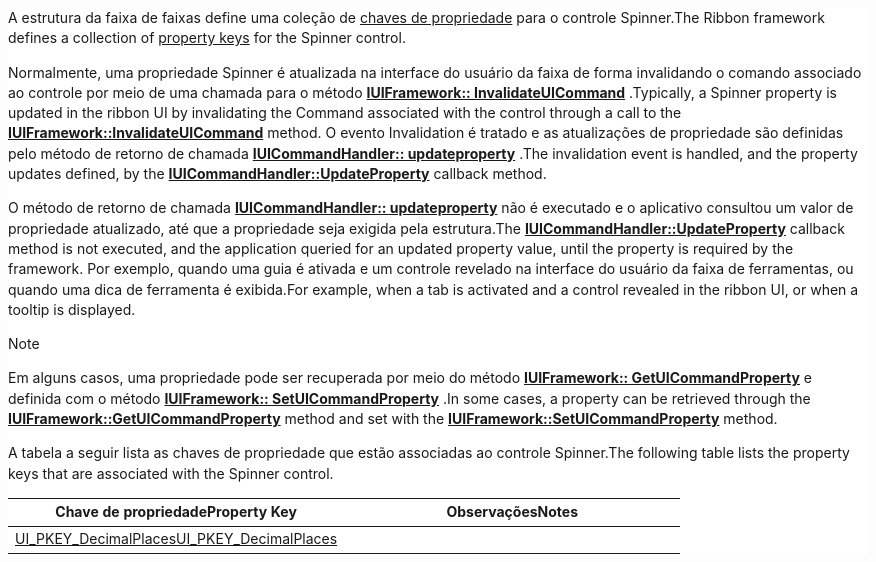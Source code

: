 <span data-ttu-id="40dc2-113">A estrutura da faixa de faixas define uma coleção de [chaves de propriedade](windowsribbon-reference-properties.md) para o controle Spinner.</span><span class="sxs-lookup"><span data-stu-id="40dc2-113">The Ribbon framework defines a collection of [property keys](windowsribbon-reference-properties.md) for the Spinner control.</span></span>

<span data-ttu-id="40dc2-114">Normalmente, uma propriedade Spinner é atualizada na interface do usuário da faixa de forma invalidando o comando associado ao controle por meio de uma chamada para o método [**IUIFramework:: InvalidateUICommand**](/windows/desktop/api/uiribbon/nf-uiribbon-iuiframework-invalidateuicommand) .</span><span class="sxs-lookup"><span data-stu-id="40dc2-114">Typically, a Spinner property is updated in the ribbon UI by invalidating the Command associated with the control through a call to the [**IUIFramework::InvalidateUICommand**](/windows/desktop/api/uiribbon/nf-uiribbon-iuiframework-invalidateuicommand) method.</span></span> <span data-ttu-id="40dc2-115">O evento Invalidation é tratado e as atualizações de propriedade são definidas pelo método de retorno de chamada [**IUICommandHandler:: updateproperty**](/windows/desktop/api/uiribbon/nf-uiribbon-iuicommandhandler-updateproperty) .</span><span class="sxs-lookup"><span data-stu-id="40dc2-115">The invalidation event is handled, and the property updates defined, by the [**IUICommandHandler::UpdateProperty**](/windows/desktop/api/uiribbon/nf-uiribbon-iuicommandhandler-updateproperty) callback method.</span></span>

<span data-ttu-id="40dc2-116">O método de retorno de chamada [**IUICommandHandler:: updateproperty**](/windows/desktop/api/uiribbon/nf-uiribbon-iuicommandhandler-updateproperty) não é executado e o aplicativo consultou um valor de propriedade atualizado, até que a propriedade seja exigida pela estrutura.</span><span class="sxs-lookup"><span data-stu-id="40dc2-116">The [**IUICommandHandler::UpdateProperty**](/windows/desktop/api/uiribbon/nf-uiribbon-iuicommandhandler-updateproperty) callback method is not executed, and the application queried for an updated property value, until the property is required by the framework.</span></span> <span data-ttu-id="40dc2-117">Por exemplo, quando uma guia é ativada e um controle revelado na interface do usuário da faixa de ferramentas, ou quando uma dica de ferramenta é exibida.</span><span class="sxs-lookup"><span data-stu-id="40dc2-117">For example, when a tab is activated and a control revealed in the ribbon UI, or when a tooltip is displayed.</span></span>

> [!Note]  
> <span data-ttu-id="40dc2-118">Em alguns casos, uma propriedade pode ser recuperada por meio do método [**IUIFramework:: GetUICommandProperty**](/windows/desktop/api/uiribbon/nf-uiribbon-iuiframework-getuicommandproperty) e definida com o método [**IUIFramework:: SetUICommandProperty**](/windows/desktop/api/uiribbon/nf-uiribbon-iuiframework-setuicommandproperty) .</span><span class="sxs-lookup"><span data-stu-id="40dc2-118">In some cases, a property can be retrieved through the [**IUIFramework::GetUICommandProperty**](/windows/desktop/api/uiribbon/nf-uiribbon-iuiframework-getuicommandproperty) method and set with the [**IUIFramework::SetUICommandProperty**](/windows/desktop/api/uiribbon/nf-uiribbon-iuiframework-setuicommandproperty) method.</span></span>

 

<span data-ttu-id="40dc2-119">A tabela a seguir lista as chaves de propriedade que estão associadas ao controle Spinner.</span><span class="sxs-lookup"><span data-stu-id="40dc2-119">The following table lists the property keys that are associated with the Spinner control.</span></span>



<table>
<colgroup>
<col style="width: 50%" />
<col style="width: 50%" />
</colgroup>
<thead>
<tr class="header">
<th><span data-ttu-id="40dc2-120">Chave de propriedade</span><span class="sxs-lookup"><span data-stu-id="40dc2-120">Property Key</span></span></th>
<th><span data-ttu-id="40dc2-121">Observações</span><span class="sxs-lookup"><span data-stu-id="40dc2-121">Notes</span></span></th>
</tr>
</thead>
<tbody>
<tr class="odd">
<td><span data-ttu-id="40dc2-122"><a href="windowsribbon-reference-properties-uipkey-decimalplaces.md">UI_PKEY_DecimalPlaces</a></span><span class="sxs-lookup"><span data-stu-id="40dc2-122"><a href="windowsribbon-reference-properties-uipkey-decimalplaces.md">UI_PKEY_DecimalPlaces</a></span></span></td>